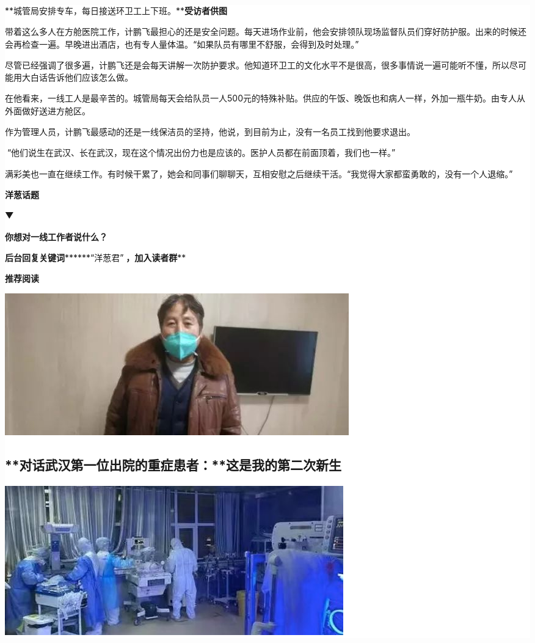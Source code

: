 **城管局安排专车，每日接送环卫工上下班。****受访者供图**

带着这么多人在方舱医院工作，计鹏飞最担心的还是安全问题。每天进场作业前，他会安排领队现场监督队员们穿好防护服。出来的时候还会再检查一遍。早晚进出酒店，也有专人量体温。“如果队员有哪里不舒服，会得到及时处理。”  

尽管已经强调了很多遍，计鹏飞还是会每天讲解一次防护要求。他知道环卫工的文化水平不是很高，很多事情说一遍可能听不懂，所以尽可能用大白话告诉他们应该怎么做。

在他看来，一线工人是最辛苦的。城管局每天会给队员一人500元的特殊补贴。供应的午饭、晚饭也和病人一样，外加一瓶牛奶。由专人从外面做好送进方舱区。

作为管理人员，计鹏飞最感动的还是一线保洁员的坚持，他说，到目前为止，没有一名员工找到他要求退出。

 “他们说生在武汉、长在武汉，现在这个情况出份力也是应该的。医护人员都在前面顶着，我们也一样。”

满彩美也一直在继续工作。有时候干累了，她会和同事们聊聊天，互相安慰之后继续干活。“我觉得大家都蛮勇敢的，没有一个人退缩。”

****洋葱话题****

****▼****  

****你想对一线工作者说什么？****

****后台回复关键词**********“洋葱君” **，加入读者群****

******推荐阅读******

[![](/images/post/40a380b03845c32df876c9d6e82aad4e.jpg)](http://mp.weixin.qq.com/s?__biz=MzI2ODExNzg5OQ==&mid=2653626547&idx=1&sn=bd439610079089fe7846a1ba23eafbd9&chksm=f12bf257c65c7b419c595303366f57d8a8ed8860b4187926aeae48140d1183c43959381018e9&scene=21#wechat_redirect)

**对话武汉第一位出院的重症患者：****这是我的第二次新生**
--------------------------------

[![](/images/post/b36c95b5aeb4a69ef675e313ad5daaa9.jpg)](http://mp.weixin.qq.com/s?__biz=MzI2ODExNzg5OQ==&mid=2653626538&idx=1&sn=763245965ed6c566c7bb0c2050a1aada&chksm=f12bf24ec65c7b5840e846c777e0fb03c681ac4371f27ad8333dfba5fbf6297485fff7d6d84d&scene=21#wechat_redirect)
